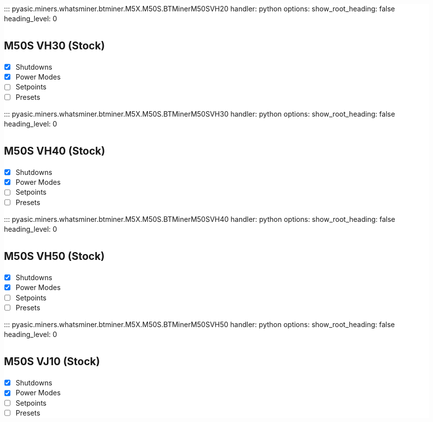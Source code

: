 ::: pyasic.miners.whatsminer.btminer.M5X.M50S.BTMinerM50SVH20
    handler: python
    options:
        show_root_heading: false
        heading_level: 0

## M50S VH30 (Stock)

- [x] Shutdowns
- [x] Power Modes
- [ ] Setpoints
- [ ] Presets

::: pyasic.miners.whatsminer.btminer.M5X.M50S.BTMinerM50SVH30
    handler: python
    options:
        show_root_heading: false
        heading_level: 0

## M50S VH40 (Stock)

- [x] Shutdowns
- [x] Power Modes
- [ ] Setpoints
- [ ] Presets

::: pyasic.miners.whatsminer.btminer.M5X.M50S.BTMinerM50SVH40
    handler: python
    options:
        show_root_heading: false
        heading_level: 0

## M50S VH50 (Stock)

- [x] Shutdowns
- [x] Power Modes
- [ ] Setpoints
- [ ] Presets

::: pyasic.miners.whatsminer.btminer.M5X.M50S.BTMinerM50SVH50
    handler: python
    options:
        show_root_heading: false
        heading_level: 0

## M50S VJ10 (Stock)

- [x] Shutdowns
- [x] Power Modes
- [ ] Setpoints
- [ ] Presets

